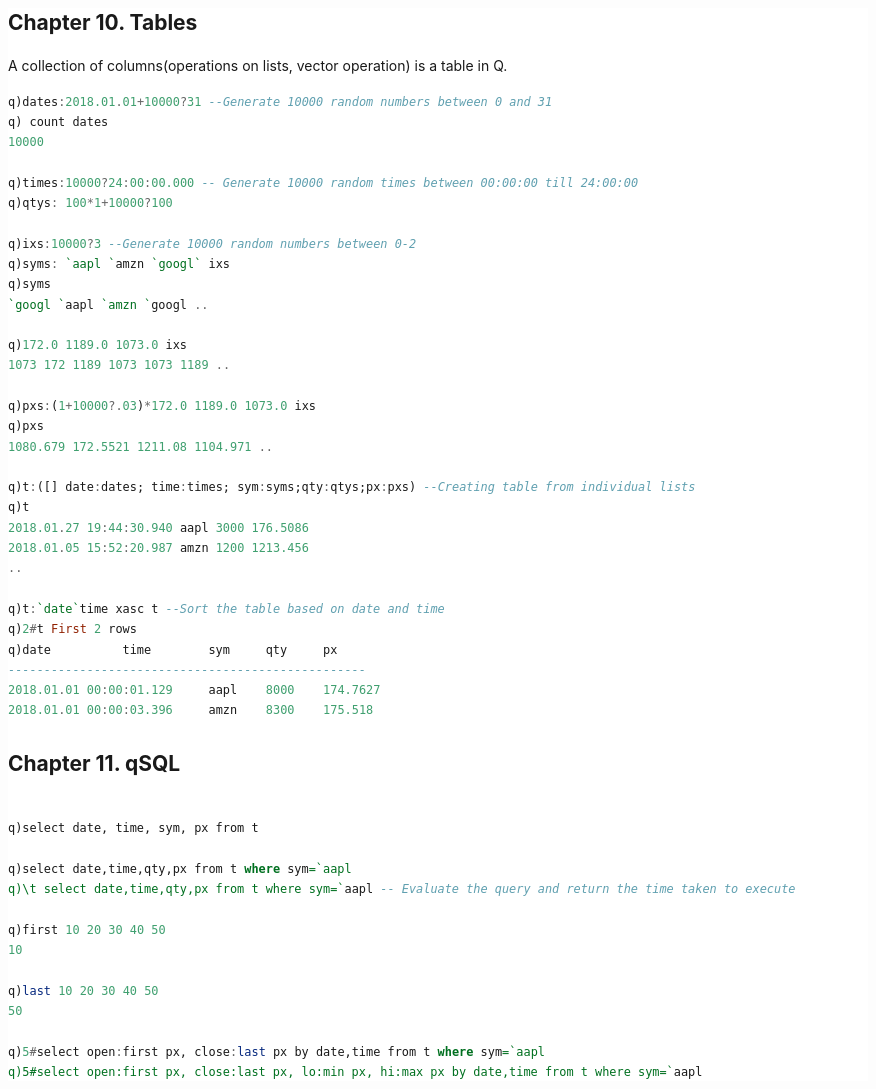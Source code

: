 ## Chapter 10. Tables


A collection of columns(operations on lists, vector operation) is a table in Q.

```haskell
q)dates:2018.01.01+10000?31 --Generate 10000 random numbers between 0 and 31 
q) count dates
10000

q)times:10000?24:00:00.000 -- Generate 10000 random times between 00:00:00 till 24:00:00
q)qtys: 100*1+10000?100

q)ixs:10000?3 --Generate 10000 random numbers between 0-2
q)syms: `aapl `amzn `googl` ixs
q)syms
`googl `aapl `amzn `googl ..

q)172.0 1189.0 1073.0 ixs
1073 172 1189 1073 1073 1189 ..

q)pxs:(1+10000?.03)*172.0 1189.0 1073.0 ixs
q)pxs
1080.679 172.5521 1211.08 1104.971 ..

q)t:([] date:dates; time:times; sym:syms;qty:qtys;px:pxs) --Creating table from individual lists
q)t
2018.01.27 19:44:30.940 aapl 3000 176.5086
2018.01.05 15:52:20.987 amzn 1200 1213.456
..

q)t:`date`time xasc t --Sort the table based on date and time
q)2#t First 2 rows
q)date          time        sym     qty     px
--------------------------------------------------
2018.01.01 00:00:01.129     aapl    8000    174.7627
2018.01.01 00:00:03.396     amzn    8300    175.518

```

## Chapter 11. qSQL

```haskell

q)select date, time, sym, px from t

q)select date,time,qty,px from t where sym=`aapl
q)\t select date,time,qty,px from t where sym=`aapl -- Evaluate the query and return the time taken to execute

q)first 10 20 30 40 50
10

q)last 10 20 30 40 50
50

q)5#select open:first px, close:last px by date,time from t where sym=`aapl
q)5#select open:first px, close:last px, lo:min px, hi:max px by date,time from t where sym=`aapl

```
